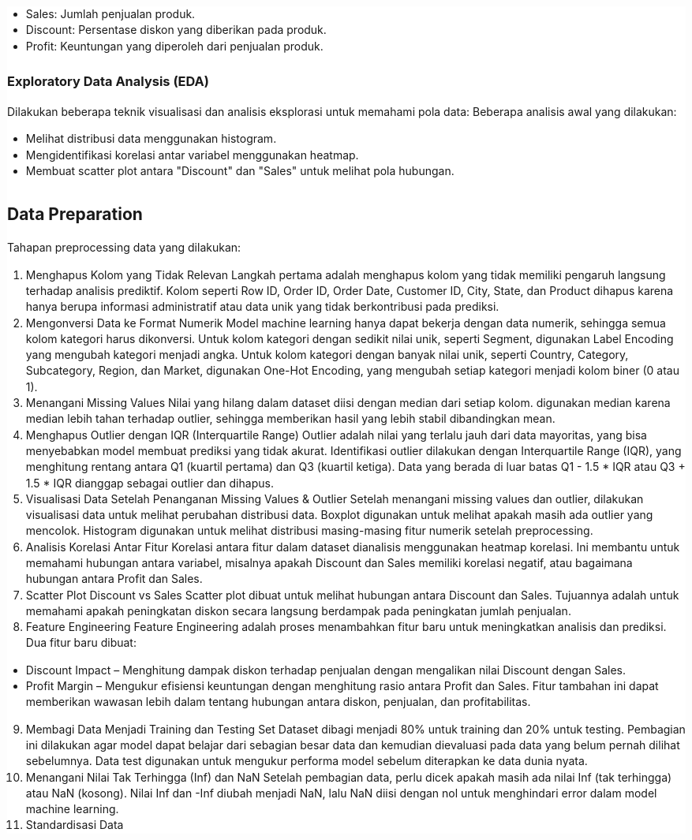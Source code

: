 - Sales: Jumlah penjualan produk.
- Discount: Persentase diskon yang diberikan pada produk.
- Profit: Keuntungan yang diperoleh dari penjualan produk.

### Exploratory Data Analysis (EDA)
  Dilakukan beberapa teknik visualisasi dan analisis eksplorasi untuk memahami pola data:
  Beberapa analisis awal yang dilakukan:
  - Melihat distribusi data menggunakan histogram.
  - Mengidentifikasi korelasi antar variabel menggunakan heatmap.
  - Membuat scatter plot antara "Discount" dan "Sales" untuk melihat pola hubungan.

## Data Preparation
Tahapan preprocessing data yang dilakukan:
1. Menghapus Kolom yang Tidak Relevan
Langkah pertama adalah menghapus kolom yang tidak memiliki pengaruh langsung terhadap analisis prediktif. Kolom seperti Row ID, Order ID, Order Date, Customer ID, City, State, dan Product dihapus karena hanya berupa informasi administratif atau data unik yang tidak berkontribusi pada prediksi.
2. Mengonversi Data ke Format Numerik
Model machine learning hanya dapat bekerja dengan data numerik, sehingga semua kolom kategori harus dikonversi. Untuk kolom kategori dengan sedikit nilai unik, seperti Segment, digunakan Label Encoding yang mengubah kategori menjadi angka. Untuk kolom kategori dengan banyak nilai unik, seperti Country, Category, Subcategory, Region, dan Market, digunakan One-Hot Encoding, yang mengubah setiap kategori menjadi kolom biner (0 atau 1).
3. Menangani Missing Values
Nilai yang hilang dalam dataset diisi dengan median dari setiap kolom. digunakan median karena median lebih tahan terhadap outlier, sehingga memberikan hasil yang lebih stabil dibandingkan mean.
4. Menghapus Outlier dengan IQR (Interquartile Range)
Outlier adalah nilai yang terlalu jauh dari data mayoritas, yang bisa menyebabkan model membuat prediksi yang tidak akurat. Identifikasi outlier dilakukan dengan Interquartile Range (IQR), yang menghitung rentang antara Q1 (kuartil pertama) dan Q3 (kuartil ketiga). Data yang berada di luar batas Q1 - 1.5 * IQR atau Q3 + 1.5 * IQR dianggap sebagai outlier dan dihapus.
5. Visualisasi Data Setelah Penanganan Missing Values & Outlier
Setelah menangani missing values dan outlier, dilakukan visualisasi data untuk melihat perubahan distribusi data. Boxplot digunakan untuk melihat apakah masih ada outlier yang mencolok. Histogram digunakan untuk melihat distribusi masing-masing fitur numerik setelah preprocessing.
6. Analisis Korelasi Antar Fitur
Korelasi antara fitur dalam dataset dianalisis menggunakan heatmap korelasi. Ini membantu untuk memahami hubungan antara variabel, misalnya apakah Discount dan Sales memiliki korelasi negatif, atau bagaimana hubungan antara Profit dan Sales.
7. Scatter Plot Discount vs Sales
Scatter plot dibuat untuk melihat hubungan antara Discount dan Sales. Tujuannya adalah untuk memahami apakah peningkatan diskon secara langsung berdampak pada peningkatan jumlah penjualan.
8. Feature Engineering
Feature Engineering adalah proses menambahkan fitur baru untuk meningkatkan analisis dan prediksi.
Dua fitur baru dibuat:
- Discount Impact – Menghitung dampak diskon terhadap penjualan dengan mengalikan nilai Discount dengan Sales.
- Profit Margin – Mengukur efisiensi keuntungan dengan menghitung rasio antara Profit dan Sales.
Fitur tambahan ini dapat memberikan wawasan lebih dalam tentang hubungan antara diskon, penjualan, dan profitabilitas.
9. Membagi Data Menjadi Training dan Testing Set
Dataset dibagi menjadi 80% untuk training dan 20% untuk testing. Pembagian ini dilakukan agar model dapat belajar dari sebagian besar data dan kemudian dievaluasi pada data yang belum pernah dilihat sebelumnya. Data test digunakan untuk mengukur performa model sebelum diterapkan ke data dunia nyata.
10. Menangani Nilai Tak Terhingga (Inf) dan NaN
Setelah pembagian data, perlu dicek apakah masih ada nilai Inf (tak terhingga) atau NaN (kosong). Nilai Inf dan -Inf diubah menjadi NaN, lalu NaN diisi dengan nol untuk menghindari error dalam model machine learning.
11. Standardisasi Data